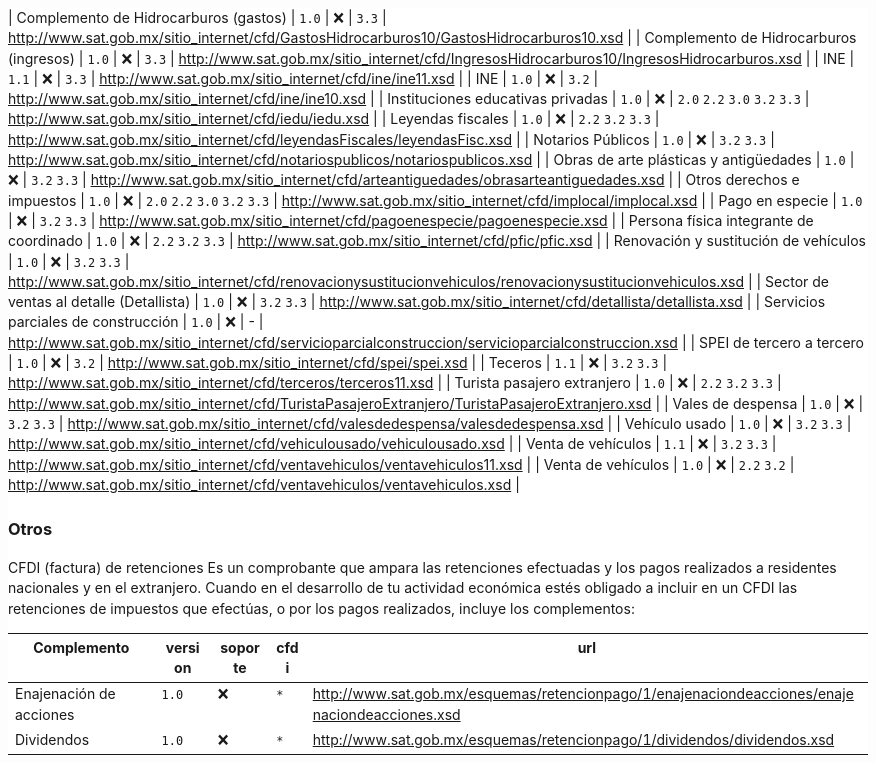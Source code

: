 | Complemento de Hidrocarburos (gastos)                      | `1.0`            | ❌       | `3.3`                         | http://www.sat.gob.mx/sitio_internet/cfd/GastosHidrocarburos10/GastosHidrocarburos10.xsd                     |
| Complemento de Hidrocarburos (ingresos)                    | `1.0`            | ❌       | `3.3`                         | http://www.sat.gob.mx/sitio_internet/cfd/IngresosHidrocarburos10/IngresosHidrocarburos.xsd                   |
| INE                                                        | `1.1`            | ❌       | `3.3`                         | http://www.sat.gob.mx/sitio_internet/cfd/ine/ine11.xsd                                                       |
| INE                                                        | `1.0`            | ❌       | `3.2`                         | http://www.sat.gob.mx/sitio_internet/cfd/ine/ine10.xsd                                                       |
| Instituciones educativas privadas                          | `1.0`            | ❌       | `2.0` `2.2` `3.0` `3.2` `3.3` | http://www.sat.gob.mx/sitio_internet/cfd/iedu/iedu.xsd                                                       |
| Leyendas fiscales                                          | `1.0`            | ❌       | `2.2` `3.2` `3.3`             | http://www.sat.gob.mx/sitio_internet/cfd/leyendasFiscales/leyendasFisc.xsd                                   |
| Notarios Públicos                                          | `1.0`            | ❌       | `3.2` `3.3`                   | http://www.sat.gob.mx/sitio_internet/cfd/notariospublicos/notariospublicos.xsd                               |
| Obras de arte plásticas y antigüedades                     | `1.0`            | ❌       | `3.2` `3.3`                   | http://www.sat.gob.mx/sitio_internet/cfd/arteantiguedades/obrasarteantiguedades.xsd                          |
| Otros derechos e impuestos                                 | `1.0`            | ❌       | `2.0` `2.2` `3.0` `3.2` `3.3` | http://www.sat.gob.mx/sitio_internet/cfd/implocal/implocal.xsd                                               |
| Pago en especie                                            | `1.0`            | ❌       | `3.2` `3.3`                   | http://www.sat.gob.mx/sitio_internet/cfd/pagoenespecie/pagoenespecie.xsd                                     |
| Persona física integrante de coordinado                    | `1.0`            | ❌       | `2.2` `3.2` `3.3`             | http://www.sat.gob.mx/sitio_internet/cfd/pfic/pfic.xsd                                                       |
| Renovación y sustitución de vehículos                      | `1.0`            | ❌       | `3.2` `3.3`                   | http://www.sat.gob.mx/sitio_internet/cfd/renovacionysustitucionvehiculos/renovacionysustitucionvehiculos.xsd |
| Sector de ventas al detalle (Detallista)                   | `1.0`            | ❌       | `3.2` `3.3`                   | http://www.sat.gob.mx/sitio_internet/cfd/detallista/detallista.xsd                                           |
| Servicios parciales de construcción                        | `1.0`            | ❌       | -                             | http://www.sat.gob.mx/sitio_internet/cfd/servicioparcialconstruccion/servicioparcialconstruccion.xsd         |
| SPEI de tercero a tercero                                  | `1.0`            | ❌       | `3.2`                         | http://www.sat.gob.mx/sitio_internet/cfd/spei/spei.xsd                                                       |
| Teceros                                                    | `1.1`            | ❌       | `3.2` `3.3`                   | http://www.sat.gob.mx/sitio_internet/cfd/terceros/terceros11.xsd                                             |
| Turista pasajero extranjero                                | `1.0`            | ❌       | `2.2` `3.2` `3.3`             | http://www.sat.gob.mx/sitio_internet/cfd/TuristaPasajeroExtranjero/TuristaPasajeroExtranjero.xsd             |
| Vales de despensa                                          | `1.0`            | ❌       | `3.2` `3.3`                   | http://www.sat.gob.mx/sitio_internet/cfd/valesdedespensa/valesdedespensa.xsd                                 |
| Vehículo usado                                             | `1.0`            | ❌       | `3.2` `3.3`                   | http://www.sat.gob.mx/sitio_internet/cfd/vehiculousado/vehiculousado.xsd                                     |
| Venta de vehículos                                         | `1.1`            | ❌       | `3.2` `3.3`                   | http://www.sat.gob.mx/sitio_internet/cfd/ventavehiculos/ventavehiculos11.xsd                                 |
| Venta de vehículos                                         | `1.0`            | ❌       | `2.2` `3.2`                   | http://www.sat.gob.mx/sitio_internet/cfd/ventavehiculos/ventavehiculos.xsd                                   |

### Otros

CFDI (factura) de retenciones
Es un comprobante que ampara las retenciones efectuadas y los pagos realizados a residentes nacionales y en el extranjero.
Cuando en el desarrollo de tu actividad económica estés obligado a incluir en un CFDI las retenciones de impuestos que efectúas, o por los pagos realizados, incluye los complementos:

| Complemento                   | version | soporte | cfdi | url                                                                                                      |
|-------------------------------|---------|---------|------|----------------------------------------------------------------------------------------------------------|
| Enajenación de acciones       | `1.0`   | ❌       | `*`  | http://www.sat.gob.mx/esquemas/retencionpago/1/enajenaciondeacciones/enajenaciondeacciones.xsd           |
| Dividendos                    | `1.0`   | ❌       | `*`  | http://www.sat.gob.mx/esquemas/retencionpago/1/dividendos/dividendos.xsd                                 |